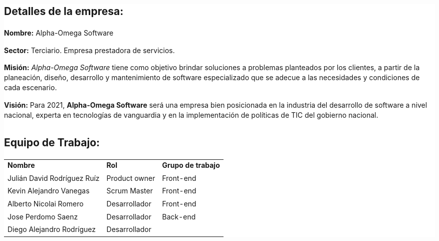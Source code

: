 

## Detalles de la empresa:

**Nombre:** Alpha-Omega Software

**Sector:** Terciario. Empresa prestadora de servicios.

**Misión:** _Alpha-Omega Software_ tiene como objetivo brindar soluciones a problemas planteados por los clientes, a partir de la planeación, diseño, desarrollo y mantenimiento de software especializado que se adecue a las necesidades y condiciones de cada escenario.

**Visión:** Para 2021, **Alpha-Omega Software** será una empresa bien posicionada en la industria del desarrollo de software a nivel nacional, experta en tecnologías de vanguardia y en la implementación de políticas de TIC del gobierno nacional.


## Equipo de Trabajo:

<table>
  <tr>
   <td><strong>Nombre</strong>
   </td>
   <td><strong>Rol</strong>
   </td>
   <td><strong>Grupo de trabajo</strong>
   </td>
  </tr>
  <tr>
   <td>Julián David Rodríguez Ruíz
   </td>
   <td>Product owner
   </td>
   <td>Front-end
   </td>
  </tr>
  <tr>
   <td>Kevin Alejandro Vanegas
   </td>
   <td>Scrum Master
   </td>
   <td>Front-end
   </td>
  </tr>
  <tr>
   <td>Alberto Nicolai Romero
   </td>
   <td>Desarrollador
   </td>
   <td>Front-end
   </td>
  </tr>
  <tr>
   <td>Jose Perdomo Saenz
   </td>
   <td>Desarrollador
   </td>
   <td>Back-end
   </td>
  </tr>
  <tr>
   <td>Diego Alejandro Rodríguez
   </td>
   <td>Desarrollador
   </td>